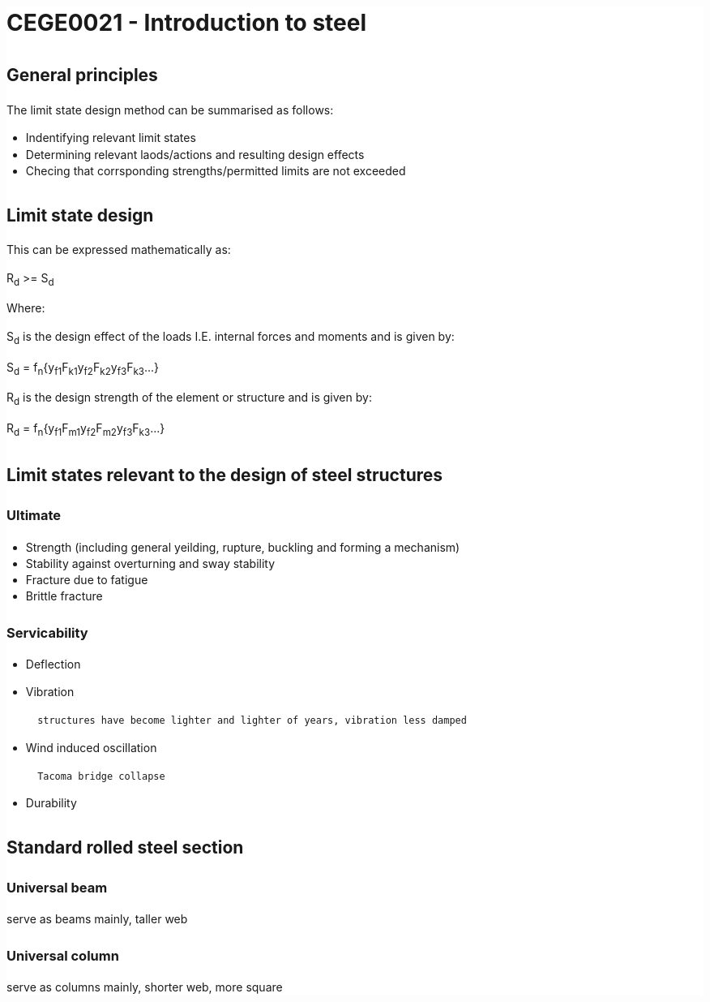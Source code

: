 # CEGE0021 - Introduction to steel

## General principles
The limit state design method can be summarised as follows:
- Indentifying relevant limit states
- Determining relevant laods/actions and resulting design effects
- Checing that corrsponding strengths/permitted limits are not exceeded

## Limit state design
This can be expressed mathematically as:

R<sub>d</sub> >= S<sub>d</sub>

Where:

S<sub>d</sub> is the design effect of the loads I.E. internal forces and moments and is given by:

S<sub>d</sub> = f<sub>n</sub>{y<sub>f1</sub>F<sub>k1</sub>y<sub>f2</sub>F<sub>k2</sub>y<sub>f3</sub>F<sub>k3</sub>...}

R<sub>d</sub> is the design strength of the element or structure and is given by:

R<sub>d</sub> = f<sub>n</sub>{y<sub>f1</sub>F<sub>m1</sub>y<sub>f2</sub>F<sub>m2</sub>y<sub>f3</sub>F<sub>k3</sub>...}

## Limit states relevant to the design of steel structures
### Ultimate
- Strength (including general yeilding, rupture, buckling and forming a mechanism)
- Stability against overturning and sway stability
- Fracture due to fatigue
- Brittle fracture

### Servicability
- Deflection
- Vibration
    
        structures have become lighter and lighter of years, vibration less damped
- Wind induced oscillation
        
        Tacoma bridge collapse
- Durability

## Standard rolled steel section
### Universal beam
serve as beams mainly, taller web

### Universal column
serve as columns mainly, shorter web, more square
